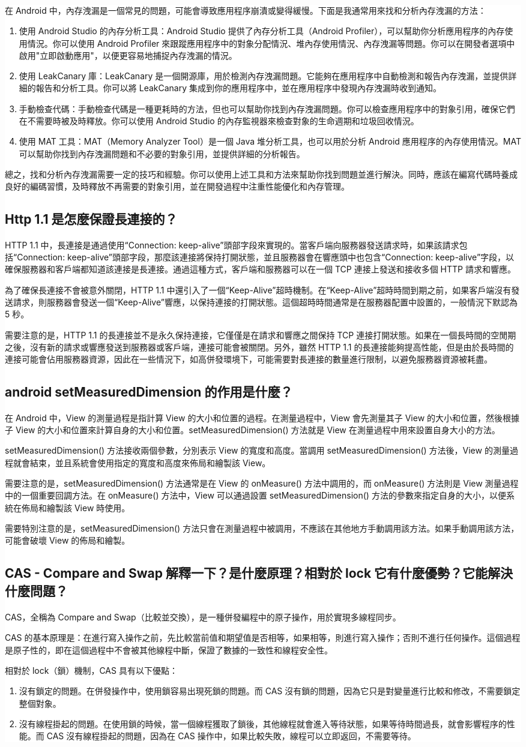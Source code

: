 在 Android 中，內存洩漏是一個常見的問題，可能會導致應用程序崩潰或變得緩慢。下面是我通常用來找和分析內存洩漏的方法：

1. 使用 Android Studio 的內存分析工具：Android Studio 提供了內存分析工具（Android Profiler），可以幫助你分析應用程序的內存使用情況。你可以使用 Android Profiler 來跟蹤應用程序中的對象分配情況、堆內存使用情況、內存洩漏等問題。你可以在開發者選項中啟用"立即啟動應用"，以便更容易地捕捉內存洩漏的情況。

2. 使用 LeakCanary 庫：LeakCanary 是一個開源庫，用於檢測內存洩漏問題。它能夠在應用程序中自動檢測和報告內存洩漏，並提供詳細的報告和分析工具。你可以將 LeakCanary 集成到你的應用程序中，並在應用程序中發現內存洩漏時收到通知。

3. 手動檢查代碼：手動檢查代碼是一種更耗時的方法，但也可以幫助你找到內存洩漏問題。你可以檢查應用程序中的對象引用，確保它們在不需要時被及時釋放。你可以使用 Android Studio 的內存監視器來檢查對象的生命週期和垃圾回收情況。

4. 使用 MAT 工具：MAT（Memory Analyzer Tool）是一個 Java 堆分析工具，也可以用於分析 Android 應用程序的內存使用情況。MAT 可以幫助你找到內存洩漏問題和不必要的對象引用，並提供詳細的分析報告。

總之，找和分析內存洩漏需要一定的技巧和經驗。你可以使用上述工具和方法來幫助你找到問題並進行解決。同時，應該在編寫代碼時養成良好的編碼習慣，及時釋放不再需要的對象引用，並在開發過程中注重性能優化和內存管理。

## Http 1.1 是怎麼保證長連接的？

HTTP 1.1 中，長連接是通過使用“Connection: keep-alive”頭部字段來實現的。當客戶端向服務器發送請求時，如果該請求包括“Connection: keep-alive”頭部字段，那麼該連接將保持打開狀態，並且服務器會在響應頭中也包含“Connection: keep-alive”字段，以確保服務器和客戶端都知道該連接是長連接。通過這種方式，客戶端和服務器可以在一個 TCP 連接上發送和接收多個 HTTP 請求和響應。

為了確保長連接不會被意外關閉，HTTP 1.1 中還引入了一個“Keep-Alive”超時機制。在“Keep-Alive”超時時間到期之前，如果客戶端沒有發送請求，則服務器會發送一個“Keep-Alive”響應，以保持連接的打開狀態。這個超時時間通常是在服務器配置中設置的，一般情況下默認為 5 秒。

需要注意的是，HTTP 1.1 的長連接並不是永久保持連接，它僅僅是在請求和響應之間保持 TCP 連接打開狀態。如果在一個長時間的空閒期之後，沒有新的請求或響應發送到服務器或客戶端，連接可能會被關閉。另外，雖然 HTTP 1.1 的長連接能夠提高性能，但是由於長時間的連接可能會佔用服務器資源，因此在一些情況下，如高併發環境下，可能需要對長連接的數量進行限制，以避免服務器資源被耗盡。

## android setMeasuredDimension 的作用是什麼？

在 Android 中，View 的測量過程是指計算 View 的大小和位置的過程。在測量過程中，View 會先測量其子 View 的大小和位置，然後根據子 View 的大小和位置來計算自身的大小和位置。setMeasuredDimension() 方法就是 View 在測量過程中用來設置自身大小的方法。

setMeasuredDimension() 方法接收兩個參數，分別表示 View 的寬度和高度。當調用 setMeasuredDimension() 方法後，View 的測量過程就會結束，並且系統會使用指定的寬度和高度來佈局和繪製該 View。

需要注意的是，setMeasuredDimension() 方法通常是在 View 的 onMeasure() 方法中調用的，而 onMeasure() 方法則是 View 測量過程中的一個重要回調方法。在 onMeasure() 方法中，View 可以通過設置 setMeasuredDimension() 方法的參數來指定自身的大小，以便系統在佈局和繪製該 View 時使用。

需要特別注意的是，setMeasuredDimension() 方法只會在測量過程中被調用，不應該在其他地方手動調用該方法。如果手動調用該方法，可能會破壞 View 的佈局和繪製。

## CAS - Compare and Swap 解釋一下？是什麼原理？相對於 lock 它有什麼優勢？它能解決什麼問題？

CAS，全稱為 Compare and Swap（比較並交換），是一種併發編程中的原子操作，用於實現多線程同步。

CAS 的基本原理是：在進行寫入操作之前，先比較當前值和期望值是否相等，如果相等，則進行寫入操作；否則不進行任何操作。這個過程是原子性的，即在這個過程中不會被其他線程中斷，保證了數據的一致性和線程安全性。

相對於 lock（鎖）機制，CAS 具有以下優點：

1. 沒有鎖定的問題。在併發操作中，使用鎖容易出現死鎖的問題。而 CAS 沒有鎖的問題，因為它只是對變量進行比較和修改，不需要鎖定整個對象。

2. 沒有線程掛起的問題。在使用鎖的時候，當一個線程獲取了鎖後，其他線程就會進入等待狀態，如果等待時間過長，就會影響程序的性能。而 CAS 沒有線程掛起的問題，因為在 CAS 操作中，如果比較失敗，線程可以立即返回，不需要等待。
